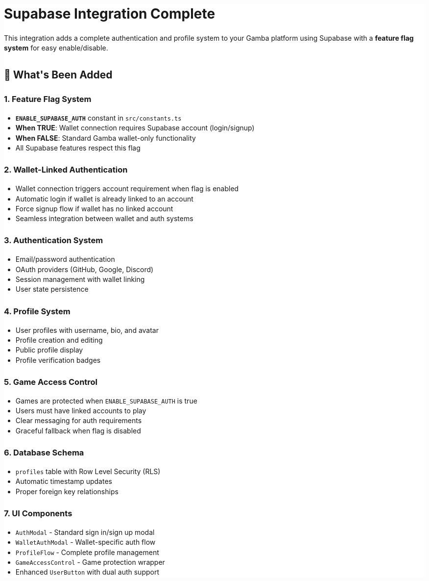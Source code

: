 # Supabase Integration Complete

This integration adds a complete authentication and profile system to your Gamba platform using Supabase with a **feature flag system** for easy enable/disable.

## 🎯 What's Been Added

### 1. **Feature Flag System**
- **`ENABLE_SUPABASE_AUTH`** constant in `src/constants.ts`
- **When TRUE**: Wallet connection requires Supabase account (login/signup)
- **When FALSE**: Standard Gamba wallet-only functionality
- All Supabase features respect this flag

### 2. **Wallet-Linked Authentication**
- Wallet connection triggers account requirement when flag is enabled
- Automatic login if wallet is already linked to an account
- Force signup flow if wallet has no linked account
- Seamless integration between wallet and auth systems

### 3. **Authentication System**
- Email/password authentication
- OAuth providers (GitHub, Google, Discord)
- Session management with wallet linking
- User state persistence

### 4. **Profile System** 
- User profiles with username, bio, and avatar
- Profile creation and editing
- Public profile display
- Profile verification badges

### 5. **Game Access Control**
- Games are protected when `ENABLE_SUPABASE_AUTH` is true
- Users must have linked accounts to play
- Clear messaging for auth requirements
- Graceful fallback when flag is disabled

### 6. **Database Schema**
- `profiles` table with Row Level Security (RLS)
- Automatic timestamp updates
- Proper foreign key relationships

### 7. **UI Components**
- `AuthModal` - Standard sign in/sign up modal
- `WalletAuthModal` - Wallet-specific auth flow
- `ProfileFlow` - Complete profile management
- `GameAccessControl` - Game protection wrapper
- Enhanced `UserButton` with dual auth support
